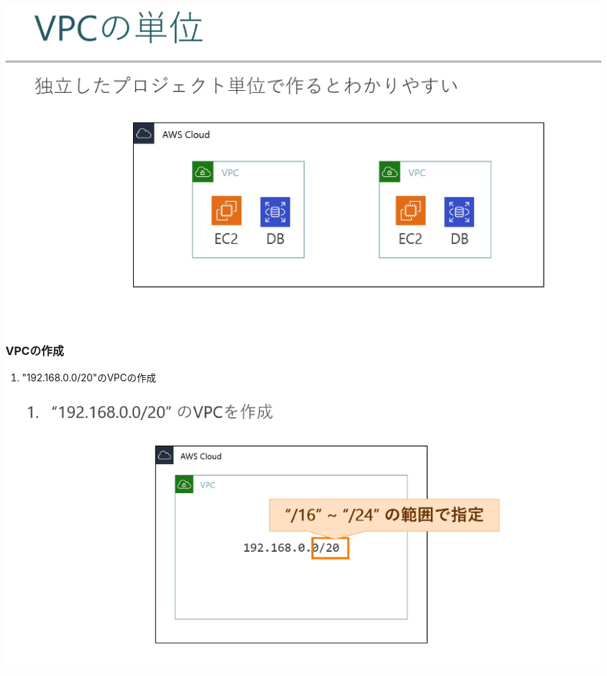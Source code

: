 ![](./images/Screenshot_10.png)

### VPCの作成

1. "192.168.0.0/20"のVPCの作成

![](./images/Screenshot_11.png)

